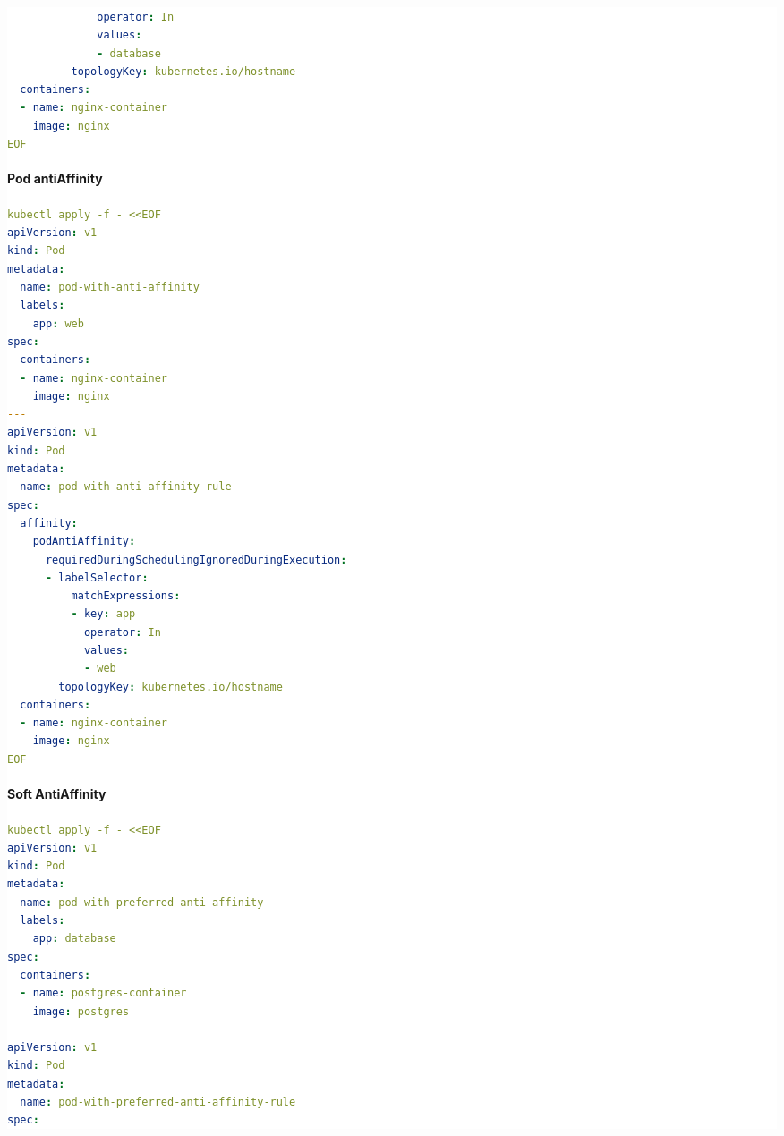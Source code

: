```yaml
              operator: In
              values:
              - database
          topologyKey: kubernetes.io/hostname
  containers:
  - name: nginx-container
    image: nginx
EOF
```

#### Pod antiAffinity
```yaml
kubectl apply -f - <<EOF
apiVersion: v1
kind: Pod
metadata:
  name: pod-with-anti-affinity
  labels:
    app: web
spec:
  containers:
  - name: nginx-container
    image: nginx
---
apiVersion: v1
kind: Pod
metadata:
  name: pod-with-anti-affinity-rule
spec:
  affinity:
    podAntiAffinity:
      requiredDuringSchedulingIgnoredDuringExecution:
      - labelSelector:
          matchExpressions:
          - key: app
            operator: In
            values:
            - web
        topologyKey: kubernetes.io/hostname
  containers:
  - name: nginx-container
    image: nginx
EOF
```

#### Soft AntiAffinity  
```yaml
kubectl apply -f - <<EOF
apiVersion: v1
kind: Pod
metadata:
  name: pod-with-preferred-anti-affinity
  labels:
    app: database
spec:
  containers:
  - name: postgres-container
    image: postgres
---
apiVersion: v1
kind: Pod
metadata:
  name: pod-with-preferred-anti-affinity-rule
spec:
```
